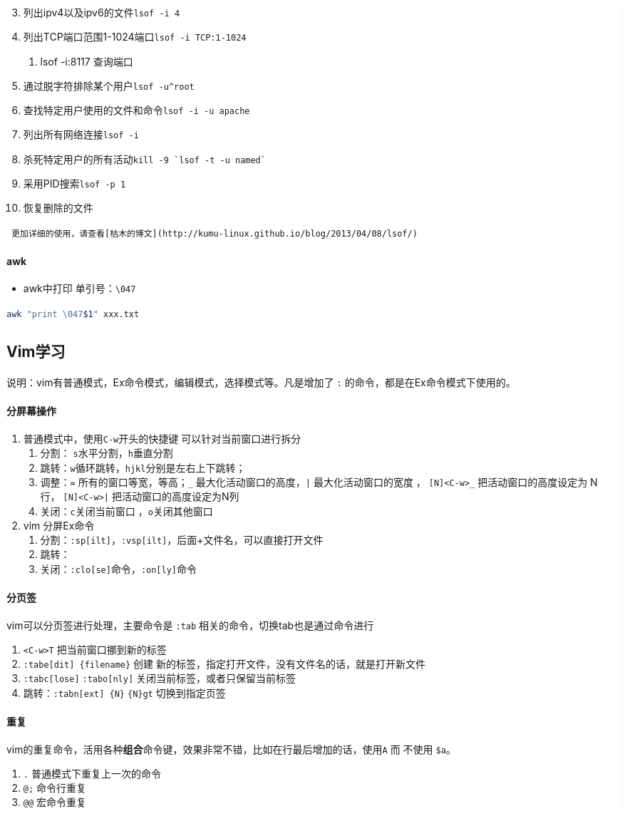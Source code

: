3.   列出ipv4以及ipv6的文件`lsof -i 4`

4.   列出TCP端口范围1-1024端口`lsof -i TCP:1-1024`

     1.   lsof -i:8117 查询端口

5.   通过脱字符排除某个用户`lsof -u^root`

6.   查找特定用户使用的文件和命令`lsof -i -u apache `

7.   列出所有网络连接`lsof -i`

8.   杀死特定用户的所有活动```kill -9 `lsof -t -u named` ```

9.   采用PID搜索`lsof -p 1`

10.   恢复删除的文件

     更加详细的使用，请查看[枯木的博文](http://kumu-linux.github.io/blog/2013/04/08/lsof/)

#### awk

* awk中打印 单引号：`\047`

```bash
awk "print \047$1" xxx.txt
```

## Vim学习

说明：vim有普通模式，Ex命令模式，编辑模式，选择模式等。凡是增加了 `:` 的命令，都是在Ex命令模式下使用的。

#### 分屏幕操作

1. 普通模式中，使用`C-w`开头的快捷键 可以针对当前窗口进行拆分
   1. 分割： `s`水平分割，`h`垂直分割
   2. 跳转：`w`循环跳转，`hjkl`分别是左右上下跳转；
   3. 调整：`=` 所有的窗口等宽，等高；`_`  最大化活动窗口的高度，`|` 最大化活动窗口的宽度 ， `[N]<C-w>_` 把活动窗口的高度设定为 N 行， `[N]<C-w>|` 把活动窗口的高度设定为N列
   4. 关闭：`c`关闭当前窗口 ，`o`关闭其他窗口
2. vim 分屏Ex命令
   1. 分割：`:sp[ilt]`，`:vsp[ilt]`，后面+文件名，可以直接打开文件
   2. 跳转：
   3. 关闭：`:clo[se]`命令，`:on[ly]`命令

#### 分页签

vim可以分页签进行处理，主要命令是 `:tab` 相关的命令，切换tab也是通过命令进行

1. `<C-w>T` 把当前窗口挪到新的标签
2. `:tabe[dit] {filename}` 创建 新的标签，指定打开文件，没有文件名的话，就是打开新文件
3. `:tabc[lose]`   `:tabo[nly]` 关闭当前标签，或者只保留当前标签
4. 跳转：`:tabn[ext] {N}` `{N}gt` 切换到指定页签

#### 重复

vim的重复命令，活用各种**组合**命令键，效果非常不错，比如在行最后增加的话，使用`A` 而 不使用 `$a`。

1. `.` 普通模式下重复上一次的命令
2. `@;` 命令行重复
3. `@@` 宏命令重复

